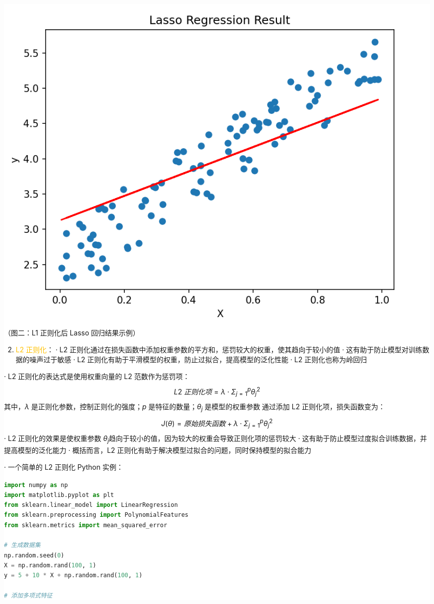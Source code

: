 ![|500](神经网络初级图/神经网络初级图2-2.png)
                        （图二：L1 正则化后 Lasso 回归结果示例）

2. <font color="#ffc000">L2 正则化</font>：
· L2 正则化通过在损失函数中添加权重参数的平方和，惩罚较大的权重，使其趋向于较小的值
· 这有助于防止模型对训练数据的噪声过于敏感
· L2 正则化有助于平滑模型的权重，防止过拟合，提高模型的泛化性能
· L2 正则化也称为岭回归

· L2 正则化的表达式是使用权重向量的 L2 范数作为惩罚项：
$$L2\ 正则化项=\lambda\cdot\Sigma^p_{j=1}\theta_j^2$$
其中，$\lambda$ 是正则化参数，控制正则化的强度；$p$ 是特征的数量；$\theta_j$ 是模型的权重参数
通过添加 L2 正则化项，损失函数变为：
$$J(\theta)=原始损失函数+\lambda\cdot\Sigma^p_{j=1}\theta_j^2$$· L2 正则化的效果是使权重参数 $\theta_j$​ 趋向于较小的值，因为较大的权重会导致正则化项的惩罚较大
· 这有助于防止模型过度拟合训练数据，并提高模型的泛化能力
· 概括而言，L2 正则化有助于解决模型过拟合的问题，同时保持模型的拟合能力

· 一个简单的 L2 正则化 Python 实例：
```Python
import numpy as np  
import matplotlib.pyplot as plt  
from sklearn.linear_model import LinearRegression  
from sklearn.preprocessing import PolynomialFeatures  
from sklearn.metrics import mean_squared_error  
  
# 生成数据集  
np.random.seed(0)  
X = np.random.rand(100, 1)  
y = 5 + 10 * X + np.random.rand(100, 1)  
  
# 添加多项式特征  
```